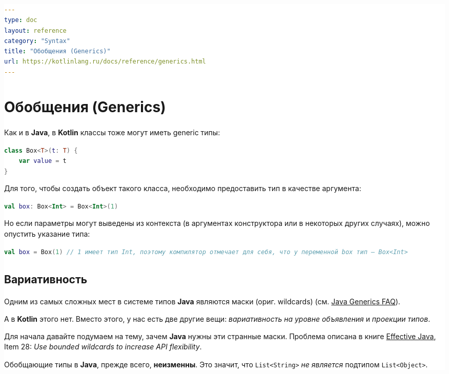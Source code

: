 ```yaml
---
type: doc
layout: reference
category: "Syntax"
title: "Обобщения (Generics)"
url: https://kotlinlang.ru/docs/reference/generics.html
---
```



# Обобщения (Generics)


Как и в <b>Java</b>, в <b>Kotlin</b> классы тоже могут иметь generic типы:

``` kotlin
class Box<T>(t: T) {
    var value = t
}
```


Для того, чтобы создать объект такого класса, необходимо предоставить тип в качестве аргумента:

``` kotlin
val box: Box<Int> = Box<Int>(1)
```


Но если параметры могут выведены из контекста (в аргументах конструктора или в некоторых других случаях), можно опустить указание типа:

``` kotlin
val box = Box(1) // 1 имеет тип Int, поэтому компилятор отмечает для себя, что у переменной box тип — Box<Int>
```

<a name="variance"></a>


## Вариативность


Одним из самых сложных мест в системе типов <b>Java</b> являются маски (ориг. wildcards) (см. [Java Generics FAQ](http://www.angelikalanger.com/GenericsFAQ/JavaGenericsFAQ.html)).

А в <b>Kotlin</b> этого нет. Вместо этого, у нас есть две другие вещи: _вариативность на уровне объявления_ и _проекции типов_.


Для начала давайте подумаем на тему, зачем <b>Java</b> нужны эти странные маски. Проблема описана в книге [Effective Java](http://www.oracle.com/technetwork/java/effectivejava-136174.html), Item 28: *Use bounded wildcards to increase API flexibility*.

Обобщающие типы в <b>Java</b>, прежде всего, **неизменны**. Это значит, что `List<String>` *не является* подтипом `List<Object>`.

